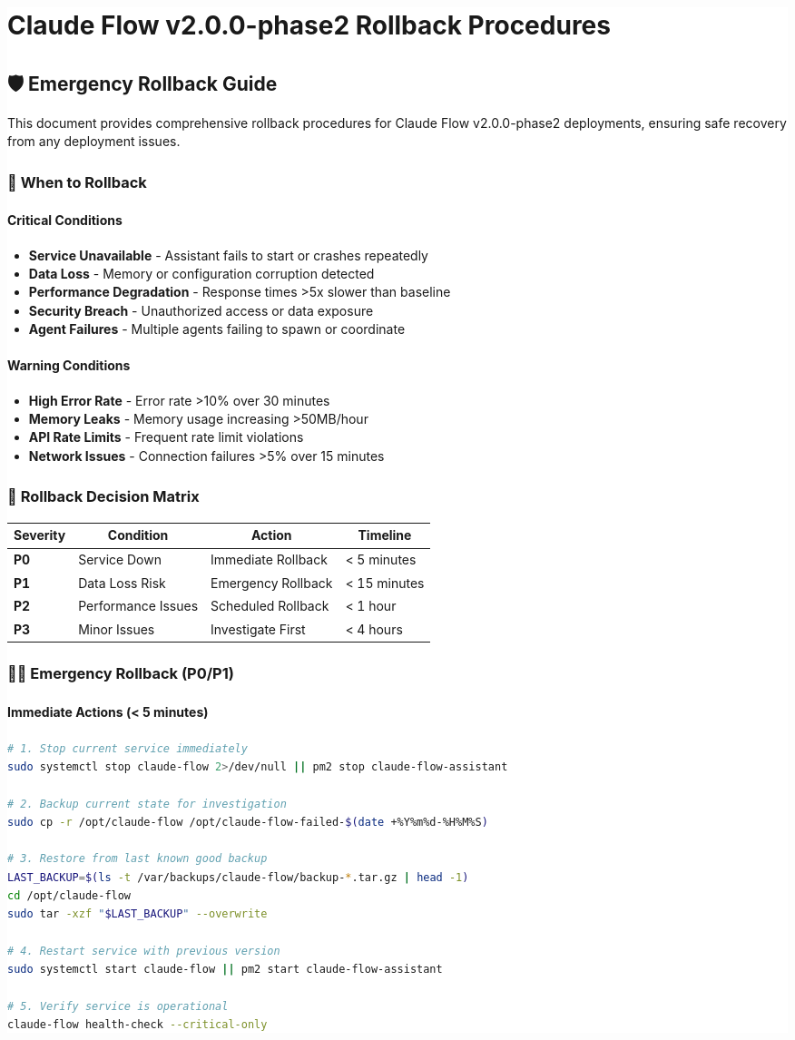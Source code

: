 # Claude Flow v2.0.0-phase2 Rollback Procedures

## 🛡️ **Emergency Rollback Guide**

This document provides comprehensive rollback procedures for Claude Flow v2.0.0-phase2 deployments, ensuring safe recovery from any deployment issues.

### 🚨 **When to Rollback**

#### **Critical Conditions**
- **Service Unavailable** - Assistant fails to start or crashes repeatedly
- **Data Loss** - Memory or configuration corruption detected
- **Performance Degradation** - Response times >5x slower than baseline
- **Security Breach** - Unauthorized access or data exposure
- **Agent Failures** - Multiple agents failing to spawn or coordinate

#### **Warning Conditions**
- **High Error Rate** - Error rate >10% over 30 minutes
- **Memory Leaks** - Memory usage increasing >50MB/hour
- **API Rate Limits** - Frequent rate limit violations
- **Network Issues** - Connection failures >5% over 15 minutes

### 🔄 **Rollback Decision Matrix**

| Severity | Condition | Action | Timeline |
|----------|-----------|---------|----------|
| **P0** | Service Down | Immediate Rollback | < 5 minutes |
| **P1** | Data Loss Risk | Emergency Rollback | < 15 minutes |
| **P2** | Performance Issues | Scheduled Rollback | < 1 hour |
| **P3** | Minor Issues | Investigate First | < 4 hours |

### 🏃‍♂️ **Emergency Rollback (P0/P1)**

#### **Immediate Actions (< 5 minutes)**
```bash
# 1. Stop current service immediately
sudo systemctl stop claude-flow 2>/dev/null || pm2 stop claude-flow-assistant

# 2. Backup current state for investigation
sudo cp -r /opt/claude-flow /opt/claude-flow-failed-$(date +%Y%m%d-%H%M%S)

# 3. Restore from last known good backup
LAST_BACKUP=$(ls -t /var/backups/claude-flow/backup-*.tar.gz | head -1)
cd /opt/claude-flow
sudo tar -xzf "$LAST_BACKUP" --overwrite

# 4. Restart service with previous version
sudo systemctl start claude-flow || pm2 start claude-flow-assistant

# 5. Verify service is operational
claude-flow health-check --critical-only
```
